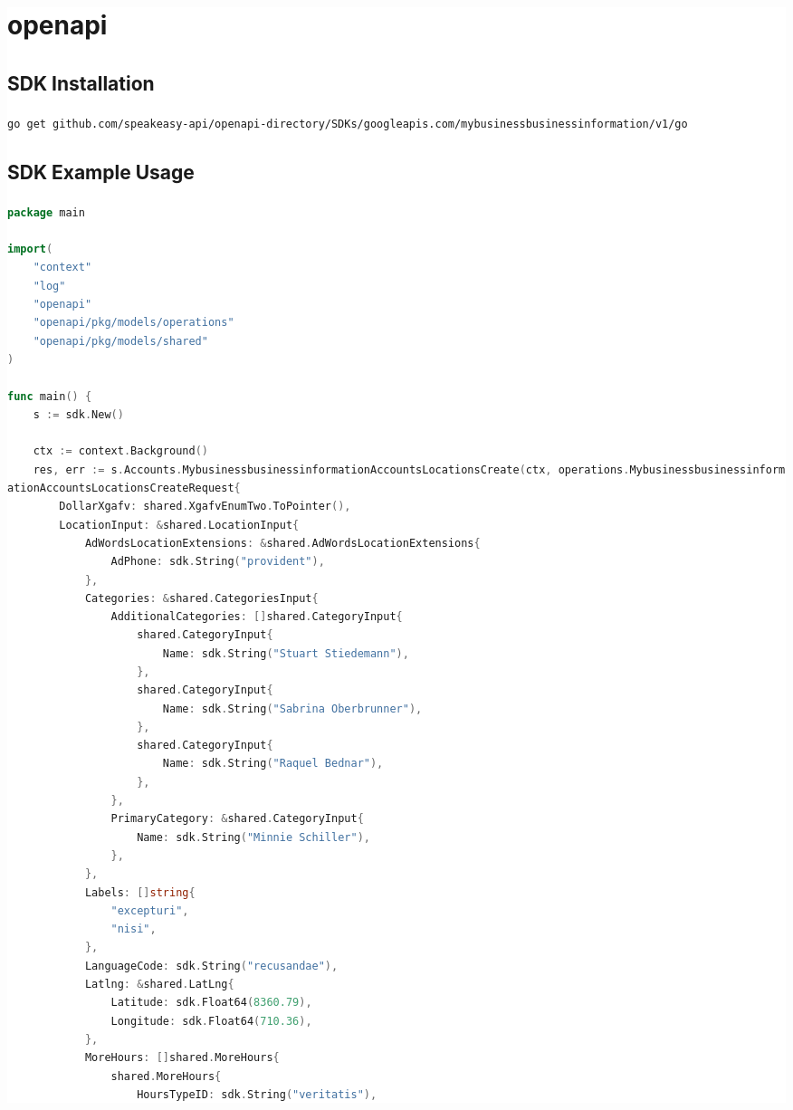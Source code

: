 # openapi


## SDK Installation

```bash
go get github.com/speakeasy-api/openapi-directory/SDKs/googleapis.com/mybusinessbusinessinformation/v1/go
```


## SDK Example Usage

```go
package main

import(
	"context"
	"log"
	"openapi"
	"openapi/pkg/models/operations"
	"openapi/pkg/models/shared"
)

func main() {
    s := sdk.New()

    ctx := context.Background()
    res, err := s.Accounts.MybusinessbusinessinformationAccountsLocationsCreate(ctx, operations.MybusinessbusinessinformationAccountsLocationsCreateRequest{
        DollarXgafv: shared.XgafvEnumTwo.ToPointer(),
        LocationInput: &shared.LocationInput{
            AdWordsLocationExtensions: &shared.AdWordsLocationExtensions{
                AdPhone: sdk.String("provident"),
            },
            Categories: &shared.CategoriesInput{
                AdditionalCategories: []shared.CategoryInput{
                    shared.CategoryInput{
                        Name: sdk.String("Stuart Stiedemann"),
                    },
                    shared.CategoryInput{
                        Name: sdk.String("Sabrina Oberbrunner"),
                    },
                    shared.CategoryInput{
                        Name: sdk.String("Raquel Bednar"),
                    },
                },
                PrimaryCategory: &shared.CategoryInput{
                    Name: sdk.String("Minnie Schiller"),
                },
            },
            Labels: []string{
                "excepturi",
                "nisi",
            },
            LanguageCode: sdk.String("recusandae"),
            Latlng: &shared.LatLng{
                Latitude: sdk.Float64(8360.79),
                Longitude: sdk.Float64(710.36),
            },
            MoreHours: []shared.MoreHours{
                shared.MoreHours{
                    HoursTypeID: sdk.String("veritatis"),
```